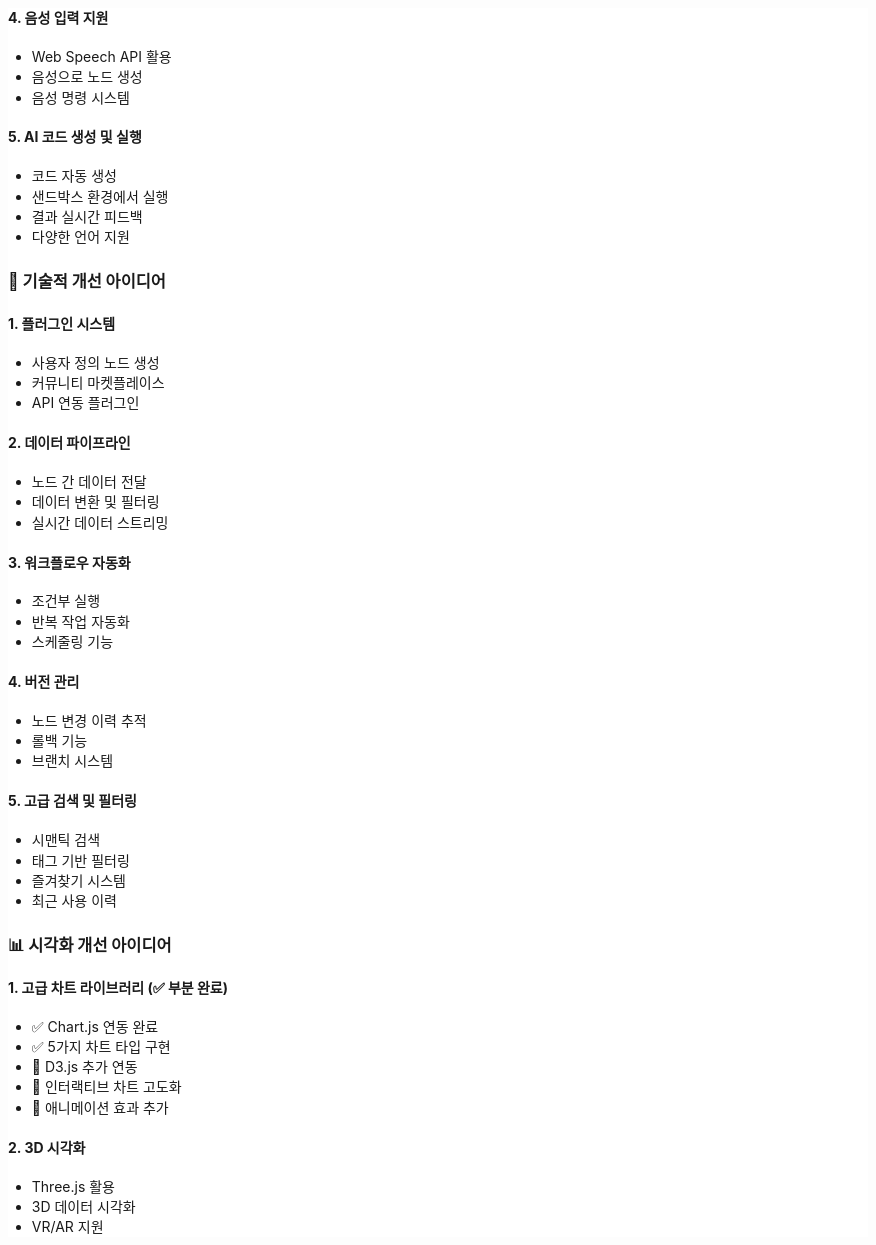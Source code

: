 #### 4. **음성 입력 지원**
- Web Speech API 활용
- 음성으로 노드 생성
- 음성 명령 시스템

#### 5. **AI 코드 생성 및 실행**
- 코드 자동 생성
- 샌드박스 환경에서 실행
- 결과 실시간 피드백
- 다양한 언어 지원

### 🔧 기술적 개선 아이디어

#### 1. **플러그인 시스템**
- 사용자 정의 노드 생성
- 커뮤니티 마켓플레이스
- API 연동 플러그인

#### 2. **데이터 파이프라인**
- 노드 간 데이터 전달
- 데이터 변환 및 필터링
- 실시간 데이터 스트리밍

#### 3. **워크플로우 자동화**
- 조건부 실행
- 반복 작업 자동화
- 스케줄링 기능

#### 4. **버전 관리**
- 노드 변경 이력 추적
- 롤백 기능
- 브랜치 시스템

#### 5. **고급 검색 및 필터링**
- 시맨틱 검색
- 태그 기반 필터링
- 즐겨찾기 시스템
- 최근 사용 이력

### 📊 시각화 개선 아이디어

#### 1. **고급 차트 라이브러리 (✅ 부분 완료)**
- ✅ Chart.js 연동 완료
- ✅ 5가지 차트 타입 구현
- 🔄 D3.js 추가 연동
- 🔄 인터랙티브 차트 고도화
- 🔄 애니메이션 효과 추가

#### 2. **3D 시각화**
- Three.js 활용
- 3D 데이터 시각화
- VR/AR 지원
